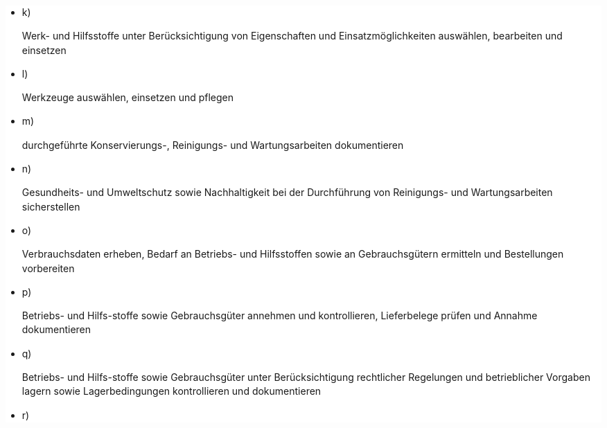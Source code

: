   - k)
    
    <div style="">
    
    Werk- und Hilfsstoffe unter Berücksichtigung von Eigenschaften und
    Einsatzmöglichkeiten auswählen, bearbeiten und einsetzen
    
    </div>

  - l)
    
    <div style="">
    
    Werkzeuge auswählen, einsetzen und pflegen
    
    </div>

  - m)
    
    <div style="">
    
    durchgeführte Konservierungs-, Reinigungs- und Wartungsarbeiten
    dokumentieren
    
    </div>

  - n)
    
    <div style="">
    
    Gesundheits- und Umweltschutz sowie Nachhaltigkeit bei der
    Durchführung von Reinigungs- und Wartungsarbeiten sicherstellen
    
    </div>

  - o)
    
    <div style="">
    
    Verbrauchsdaten erheben, Bedarf an Betriebs- und Hilfsstoffen sowie
    an Gebrauchsgütern ermitteln und Bestellungen vorbereiten
    
    </div>

  - p)
    
    <div style="">
    
    Betriebs- und Hilfs-stoffe sowie Gebrauchsgüter annehmen und
    kontrollieren, Lieferbelege prüfen und Annahme dokumentieren
    
    </div>

  - q)
    
    <div style="">
    
    Betriebs- und Hilfs-stoffe sowie Gebrauchsgüter unter
    Berücksichtigung rechtlicher Regelungen und betrieblicher Vorgaben
    lagern sowie Lagerbedingungen kontrollieren und dokumentieren
    
    </div>

  - r)
    